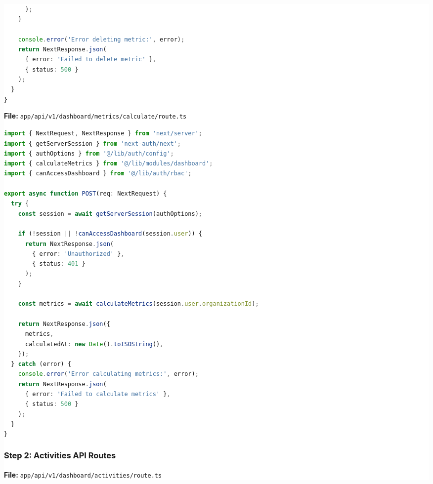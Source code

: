 ```typescript
      );
    }

    console.error('Error deleting metric:', error);
    return NextResponse.json(
      { error: 'Failed to delete metric' },
      { status: 500 }
    );
  }
}
```

**File:** `app/api/v1/dashboard/metrics/calculate/route.ts`

```typescript
import { NextRequest, NextResponse } from 'next/server';
import { getServerSession } from 'next-auth/next';
import { authOptions } from '@/lib/auth/config';
import { calculateMetrics } from '@/lib/modules/dashboard';
import { canAccessDashboard } from '@/lib/auth/rbac';

export async function POST(req: NextRequest) {
  try {
    const session = await getServerSession(authOptions);

    if (!session || !canAccessDashboard(session.user)) {
      return NextResponse.json(
        { error: 'Unauthorized' },
        { status: 401 }
      );
    }

    const metrics = await calculateMetrics(session.user.organizationId);

    return NextResponse.json({
      metrics,
      calculatedAt: new Date().toISOString(),
    });
  } catch (error) {
    console.error('Error calculating metrics:', error);
    return NextResponse.json(
      { error: 'Failed to calculate metrics' },
      { status: 500 }
    );
  }
}
```

### Step 2: Activities API Routes

**File:** `app/api/v1/dashboard/activities/route.ts`
